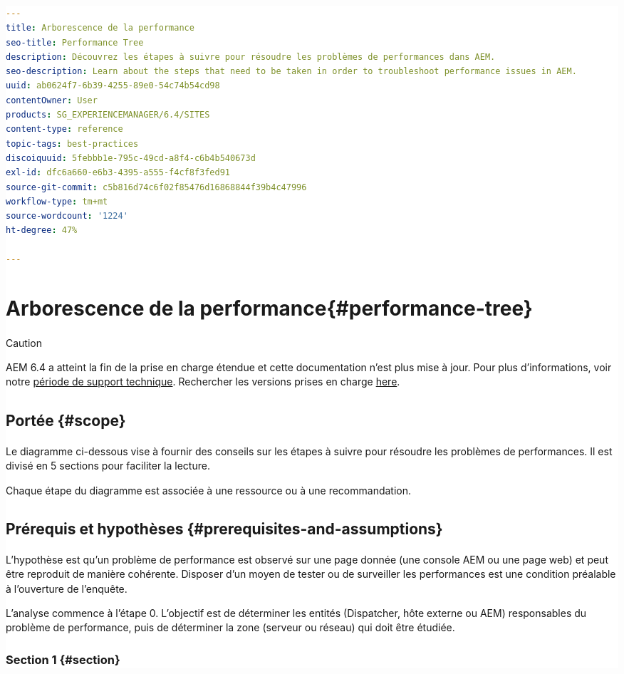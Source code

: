 ```yaml
---
title: Arborescence de la performance
seo-title: Performance Tree
description: Découvrez les étapes à suivre pour résoudre les problèmes de performances dans AEM.
seo-description: Learn about the steps that need to be taken in order to troubleshoot performance issues in AEM.
uuid: ab0624f7-6b39-4255-89e0-54c74b54cd98
contentOwner: User
products: SG_EXPERIENCEMANAGER/6.4/SITES
content-type: reference
topic-tags: best-practices
discoiquuid: 5febbb1e-795c-49cd-a8f4-c6b4b540673d
exl-id: dfc6a660-e6b3-4395-a555-f4cf8f3fed91
source-git-commit: c5b816d74c6f02f85476d16868844f39b4c47996
workflow-type: tm+mt
source-wordcount: '1224'
ht-degree: 47%

---
```


# Arborescence de la performance{#performance-tree}

>[!CAUTION]
>
>AEM 6.4 a atteint la fin de la prise en charge étendue et cette documentation n’est plus mise à jour. Pour plus d’informations, voir notre [période de support technique](https://helpx.adobe.com/fr/support/programs/eol-matrix.html). Rechercher les versions prises en charge [here](https://experienceleague.adobe.com/docs/?lang=fr).

## Portée {#scope}

Le diagramme ci-dessous vise à fournir des conseils sur les étapes à suivre pour résoudre les problèmes de performances. Il est divisé en 5 sections pour faciliter la lecture.

Chaque étape du diagramme est associée à une ressource ou à une recommandation.

## Prérequis et hypothèses {#prerequisites-and-assumptions}

L’hypothèse est qu’un problème de performance est observé sur une page donnée (une console AEM ou une page web) et peut être reproduit de manière cohérente. Disposer d’un moyen de tester ou de surveiller les performances est une condition préalable à l’ouverture de l’enquête.

L’analyse commence à l’étape 0. L’objectif est de déterminer les entités (Dispatcher, hôte externe ou AEM) responsables du problème de performance, puis de déterminer la zone (serveur ou réseau) qui doit être étudiée.

### Section 1 {#section}
